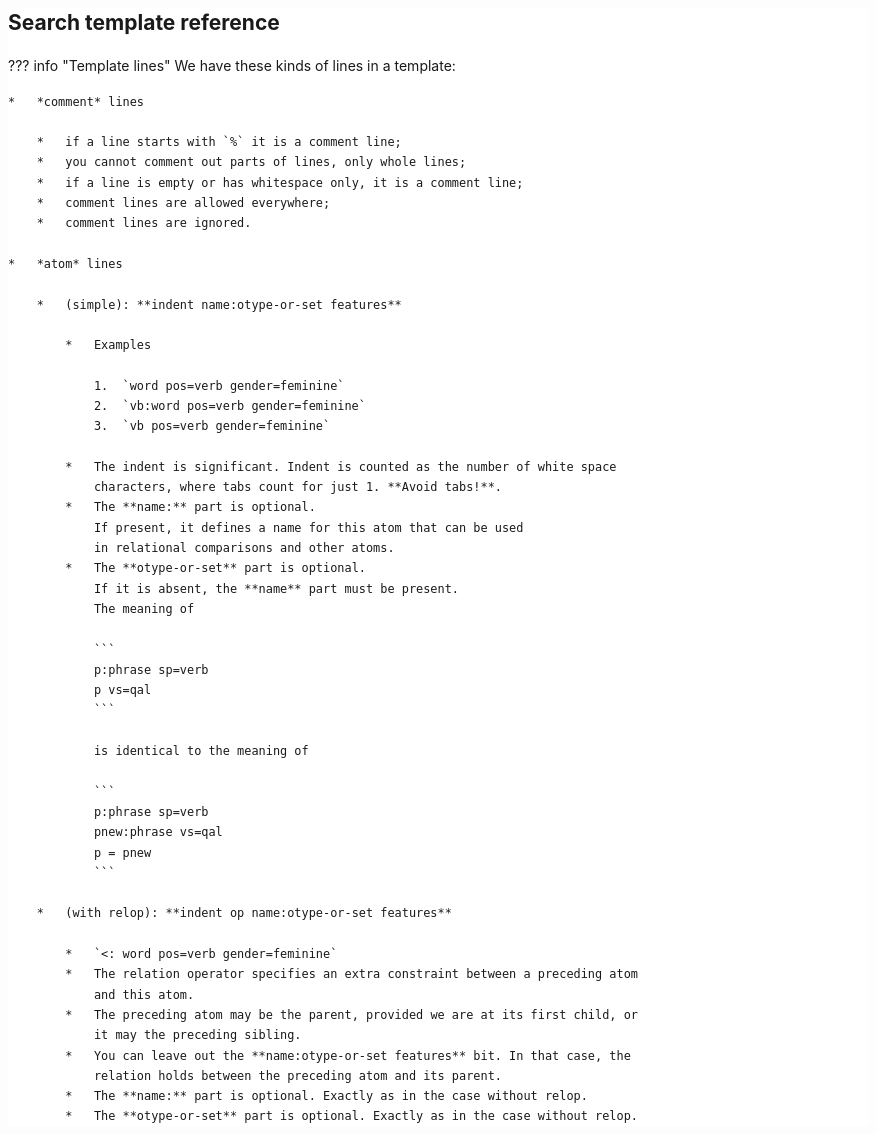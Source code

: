 ## Search template reference

??? info "Template lines"
    We have these kinds of lines in a template:

    *   *comment* lines

        *   if a line starts with `%` it is a comment line;
        *   you cannot comment out parts of lines, only whole lines;
        *   if a line is empty or has whitespace only, it is a comment line;
        *   comment lines are allowed everywhere;
        *   comment lines are ignored.

    *   *atom* lines

        *   (simple): **indent name:otype-or-set features**

            *   Examples

                1.  `word pos=verb gender=feminine`
                2.  `vb:word pos=verb gender=feminine`
                3.  `vb pos=verb gender=feminine`

            *   The indent is significant. Indent is counted as the number of white space
                characters, where tabs count for just 1. **Avoid tabs!**.
            *   The **name:** part is optional.
                If present, it defines a name for this atom that can be used
                in relational comparisons and other atoms.
            *   The **otype-or-set** part is optional.
                If it is absent, the **name** part must be present.
                The meaning of

                ```
                p:phrase sp=verb
                p vs=qal
                ```

                is identical to the meaning of

                ```
                p:phrase sp=verb
                pnew:phrase vs=qal
                p = pnew
                ```

        *   (with relop): **indent op name:otype-or-set features**

            *   `<: word pos=verb gender=feminine`
            *   The relation operator specifies an extra constraint between a preceding atom
                and this atom.
            *   The preceding atom may be the parent, provided we are at its first child, or
                it may the preceding sibling.
            *   You can leave out the **name:otype-or-set features** bit. In that case, the
                relation holds between the preceding atom and its parent.
            *   The **name:** part is optional. Exactly as in the case without relop.
            *   The **otype-or-set** part is optional. Exactly as in the case without relop.
